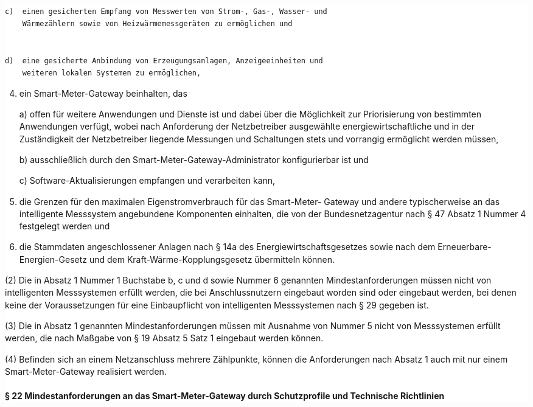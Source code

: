 
    c)  einen gesicherten Empfang von Messwerten von Strom-, Gas-, Wasser- und
        Wärmezählern sowie von Heizwärmemessgeräten zu ermöglichen und


    d)  eine gesicherte Anbindung von Erzeugungsanlagen, Anzeigeeinheiten und
        weiteren lokalen Systemen zu ermöglichen,





4.  ein Smart-Meter-Gateway beinhalten, das

    a)  offen für weitere Anwendungen und Dienste ist und dabei über die
        Möglichkeit zur Priorisierung von bestimmten Anwendungen verfügt,
        wobei nach Anforderung der Netzbetreiber ausgewählte
        energiewirtschaftliche und in der Zuständigkeit der Netzbetreiber
        liegende Messungen und Schaltungen stets und vorrangig ermöglicht
        werden müssen,


    b)  ausschließlich durch den Smart-Meter-Gateway-Administrator
        konfigurierbar ist und


    c)  Software-Aktualisierungen empfangen und verarbeiten kann,





5.  die Grenzen für den maximalen Eigenstromverbrauch für das Smart-Meter-
    Gateway und andere typischerweise an das intelligente Messsystem
    angebundene Komponenten einhalten, die von der Bundesnetzagentur nach
    § 47 Absatz 1 Nummer 4 festgelegt werden und


6.  die Stammdaten angeschlossener Anlagen nach § 14a des
    Energiewirtschaftsgesetzes sowie nach dem Erneuerbare-Energien-Gesetz
    und dem Kraft-Wärme-Kopplungsgesetz übermitteln können.




(2) Die in Absatz 1 Nummer 1 Buchstabe b, c und d sowie Nummer 6
genannten Mindestanforderungen müssen nicht von intelligenten
Messsystemen erfüllt werden, die bei Anschlussnutzern eingebaut worden
sind oder eingebaut werden, bei denen keine der Voraussetzungen für
eine Einbaupflicht von intelligenten Messsystemen nach § 29 gegeben
ist.

(3) Die in Absatz 1 genannten Mindestanforderungen müssen mit Ausnahme
von Nummer 5 nicht von Messsystemen erfüllt werden, die nach Maßgabe
von § 19 Absatz 5 Satz 1 eingebaut werden können.

(4) Befinden sich an einem Netzanschluss mehrere Zählpunkte, können
die Anforderungen nach Absatz 1 auch mit nur einem Smart-Meter-Gateway
realisiert werden.


#### § 22 Mindestanforderungen an das Smart-Meter-Gateway durch Schutzprofile und Technische Richtlinien
